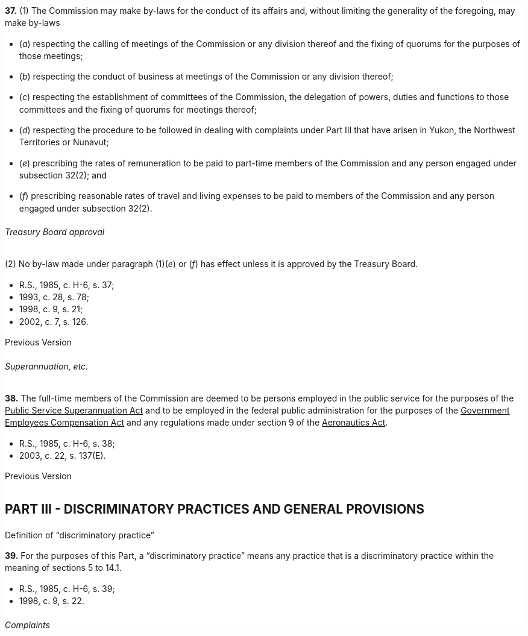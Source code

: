 **37.** (1) The Commission may make by-laws for the conduct of its affairs and, without limiting the generality of the foregoing, may make by-laws

  * (_a_) respecting the calling of meetings of the Commission or any division thereof and the fixing of quorums for the purposes of those meetings;

  * (_b_) respecting the conduct of business at meetings of the Commission or any division thereof;

  * (_c_) respecting the establishment of committees of the Commission, the delegation of powers, duties and functions to those committees and the fixing of quorums for meetings thereof;

  * (_d_) respecting the procedure to be followed in dealing with complaints under Part III that have arisen in Yukon, the Northwest Territories or Nunavut;

  * (_e_) prescribing the rates of remuneration to be paid to part-time members of the Commission and any person engaged under subsection 32(2); and

  * (_f_) prescribing reasonable rates of travel and living expenses to be paid to members of the Commission and any person engaged under subsection 32(2).

###### Treasury Board approval

(2) No by-law made under paragraph (1)(_e_) or (_f_) has effect unless it is approved by the Treasury Board.

  * R.S., 1985, c. H-6, s. 37;
  * 1993, c. 28, s. 78;
  * 1998, c. 9, s. 21;
  * 2002, c. 7, s. 126.

Previous Version

###### Superannuation, etc.

**38.** The full-time members of the Commission are deemed to be persons employed in the public service for the purposes of the [Public Service Superannuation Act](/canada/eng/acts/P/P-36.md) and to be employed in the federal public administration for the purposes of the [Government Employees Compensation Act](/canada/eng/acts/G/G-5.md) and any regulations made under section 9 of the [Aeronautics Act](/canada/eng/acts/A/A-2.md).

  * R.S., 1985, c. H-6, s. 38;
  * 2003, c. 22, s. 137(E).

Previous Version

## PART III - DISCRIMINATORY PRACTICES AND GENERAL PROVISIONS

Definition of “discriminatory practice”

**39.** For the purposes of this Part, a “discriminatory practice” means any practice that is a discriminatory practice within the meaning of sections 5 to 14.1.

  * R.S., 1985, c. H-6, s. 39;
  * 1998, c. 9, s. 22.

###### Complaints
